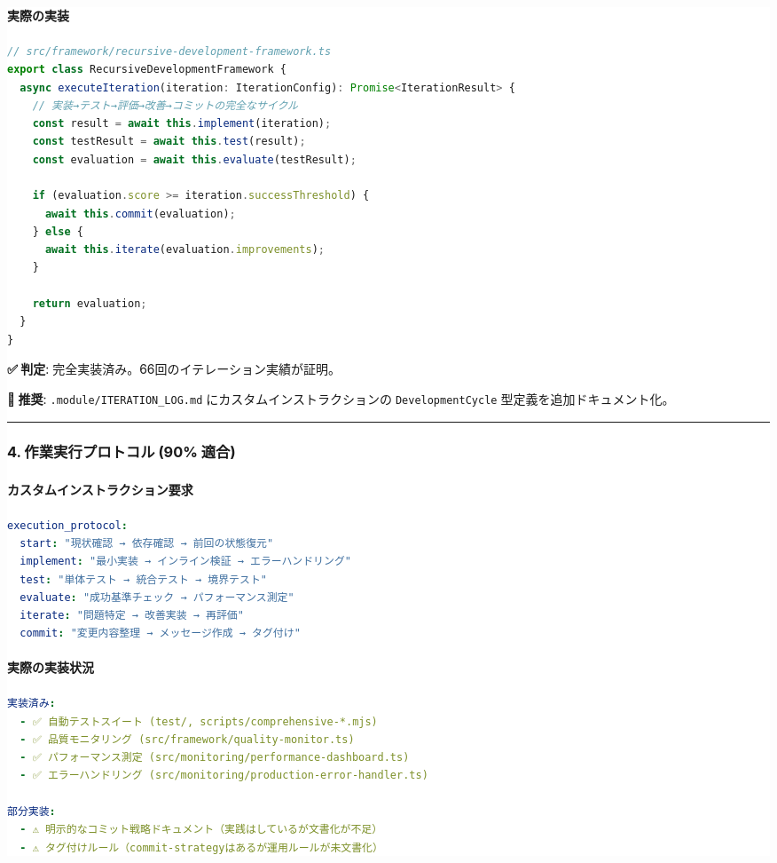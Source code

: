 #### 実際の実装
```typescript
// src/framework/recursive-development-framework.ts
export class RecursiveDevelopmentFramework {
  async executeIteration(iteration: IterationConfig): Promise<IterationResult> {
    // 実装→テスト→評価→改善→コミットの完全なサイクル
    const result = await this.implement(iteration);
    const testResult = await this.test(result);
    const evaluation = await this.evaluate(testResult);

    if (evaluation.score >= iteration.successThreshold) {
      await this.commit(evaluation);
    } else {
      await this.iterate(evaluation.improvements);
    }

    return evaluation;
  }
}
```

**✅ 判定**: 完全実装済み。66回のイテレーション実績が証明。

**📝 推奨**: `.module/ITERATION_LOG.md` にカスタムインストラクションの `DevelopmentCycle` 型定義を追加ドキュメント化。

---

### 4. 作業実行プロトコル (90% 適合)

#### カスタムインストラクション要求
```yaml
execution_protocol:
  start: "現状確認 → 依存確認 → 前回の状態復元"
  implement: "最小実装 → インライン検証 → エラーハンドリング"
  test: "単体テスト → 統合テスト → 境界テスト"
  evaluate: "成功基準チェック → パフォーマンス測定"
  iterate: "問題特定 → 改善実装 → 再評価"
  commit: "変更内容整理 → メッセージ作成 → タグ付け"
```

#### 実際の実装状況
```yaml
実装済み:
  - ✅ 自動テストスイート (test/, scripts/comprehensive-*.mjs)
  - ✅ 品質モニタリング (src/framework/quality-monitor.ts)
  - ✅ パフォーマンス測定 (src/monitoring/performance-dashboard.ts)
  - ✅ エラーハンドリング (src/monitoring/production-error-handler.ts)

部分実装:
  - ⚠️ 明示的なコミット戦略ドキュメント（実践はしているが文書化が不足）
  - ⚠️ タグ付けルール（commit-strategyはあるが運用ルールが未文書化）
```
